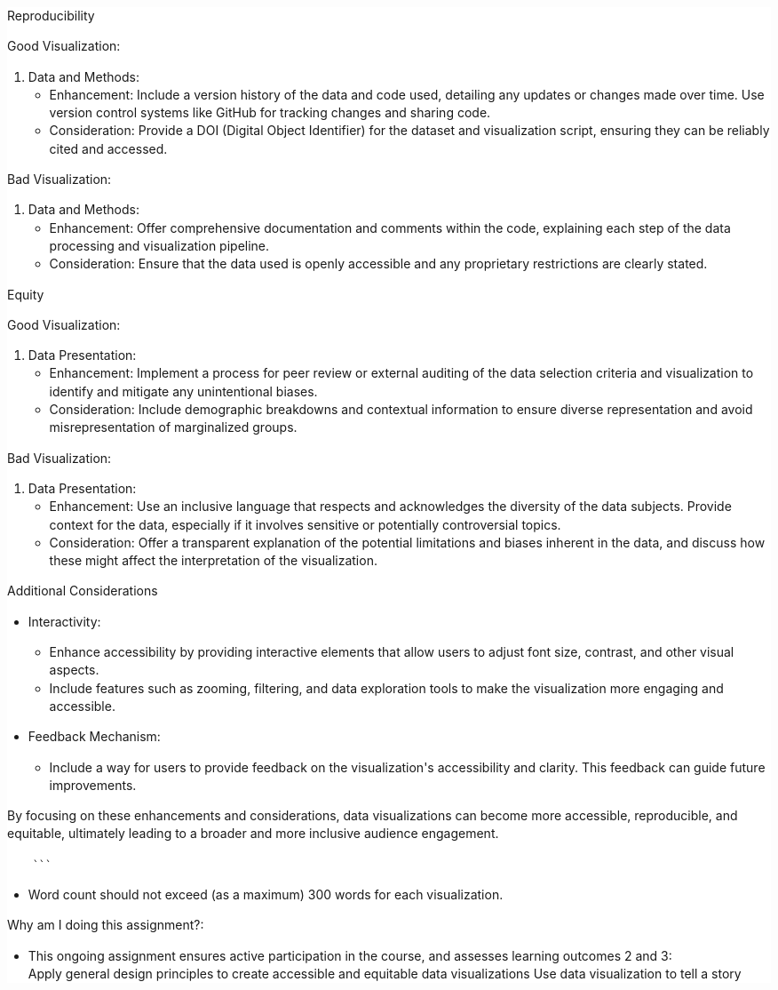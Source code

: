  Reproducibility

Good Visualization:
1. Data and Methods:
   - Enhancement: Include a version history of the data and code used, detailing any updates or changes made over time. Use version control systems like GitHub for tracking changes and sharing code.
   - Consideration: Provide a DOI (Digital Object Identifier) for the dataset and visualization script, ensuring they can be reliably cited and accessed.

Bad Visualization:
1. Data and Methods:
   - Enhancement: Offer comprehensive documentation and comments within the code, explaining each step of the data processing and visualization pipeline. 
   - Consideration: Ensure that the data used is openly accessible and any proprietary restrictions are clearly stated.

 Equity

Good Visualization:
1. Data Presentation:
   - Enhancement: Implement a process for peer review or external auditing of the data selection criteria and visualization to identify and mitigate any unintentional biases.
   - Consideration: Include demographic breakdowns and contextual information to ensure diverse representation and avoid misrepresentation of marginalized groups.

Bad Visualization:
1. Data Presentation:
   - Enhancement: Use an inclusive language that respects and acknowledges the diversity of the data subjects. Provide context for the data, especially if it involves sensitive or potentially controversial topics.
   - Consideration: Offer a transparent explanation of the potential limitations and biases inherent in the data, and discuss how these might affect the interpretation of the visualization.

 Additional Considerations

- Interactivity: 
  - Enhance accessibility by providing interactive elements that allow users to adjust font size, contrast, and other visual aspects.
  - Include features such as zooming, filtering, and data exploration tools to make the visualization more engaging and accessible.

- Feedback Mechanism:
  - Include a way for users to provide feedback on the visualization's accessibility and clarity. This feedback can guide future improvements.

By focusing on these enhancements and considerations, data visualizations can become more accessible, reproducible, and equitable, ultimately leading to a broader and more inclusive audience engagement.


        ```

- Word count should not exceed (as a maximum) 300 words for each visualization. 

 Why am I doing this assignment?:
- This ongoing assignment ensures active participation in the course, and assesses learning outcomes 2 and 3:  
 Apply general design principles to create accessible and equitable data visualizations
 Use data visualization to tell a story
